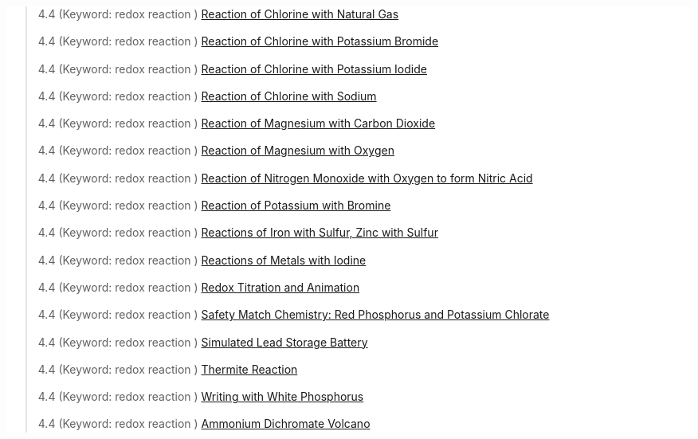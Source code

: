 > 
>  4.4 (Keyword: redox reaction )
>  [Reaction of Chlorine with Natural Gas](../MAIN/CLPR/PAGE1.HTM) 
>   
> 
>  4.4 (Keyword: redox reaction )
>  [Reaction of Chlorine with Potassium Bromide](../MAIN/CLKBR/PAGE1.HTM) 
>   
> 
>  4.4 (Keyword: redox reaction )
>  [Reaction of Chlorine with Potassium Iodide](../MAIN/CLKI/PAGE1.HTM) 
>   
> 
>  4.4 (Keyword: redox reaction )
>  [Reaction of Chlorine with Sodium](../MAIN/NACL/PAGE1.HTM) 
>   
> 
>  4.4 (Keyword: redox reaction )
>  [Reaction of Magnesium with Carbon Dioxide](../MAIN/MAGCO2/PAGE1.HTM) 
>   
> 
>  4.4 (Keyword: redox reaction )
>  [Reaction of Magnesium with Oxygen](../MAIN/MAGAIR/PAGE1.HTM) 
>   
> 
>  4.4 (Keyword: redox reaction )
>  [Reaction of Nitrogen Monoxide with Oxygen to form Nitric Acid](../MAIN/RAINN1O2/PAGE1.HTM) 
>   
> 
>  4.4 (Keyword: redox reaction )
>  [Reaction of Potassium with Bromine](../MAIN/KBR/PAGE1.HTM) 
>   
> 
>  4.4 (Keyword: redox reaction )
>  [Reactions of Iron with Sulfur, Zinc with Sulfur](../MAIN/FEZNSUL/PAGE1.HTM) 
>   
> 
>  4.4 (Keyword: redox reaction )
>  [Reactions of Metals with Iodine](../MAIN/METALI1/PAGE1.HTM) 
>   
> 
>  4.4 (Keyword: redox reaction )
>  [Redox Titration and Animation](../MAIN/TITREDO/PAGE1.HTM) 
>   
> 
>  4.4 (Keyword: redox reaction )
>  [Safety Match Chemistry: Red Phosphorus and Potassium Chlorate](../MAIN/MATCHES/PAGE1.HTM) 
>   
> 
>  4.4 (Keyword: redox reaction )
>  [Simulated Lead Storage Battery](../MAIN/BATTERY/PAGE1.HTM) 
>   
> 
>  4.4 (Keyword: redox reaction )
>  [Thermite Reaction](../MAIN/THERMIT/PAGE1.HTM) 
>   
> 
>  4.4 (Keyword: redox reaction )
>  [Writing with White Phosphorus](../MAIN/PHOSPHO/PAGE1.HTM) 
>   
> 
>  4.4 (Keyword: redox reaction )
>  [Ammonium Dichromate Volcano](../MAIN/VOLCANO/PAGE1.HTM) 
>   